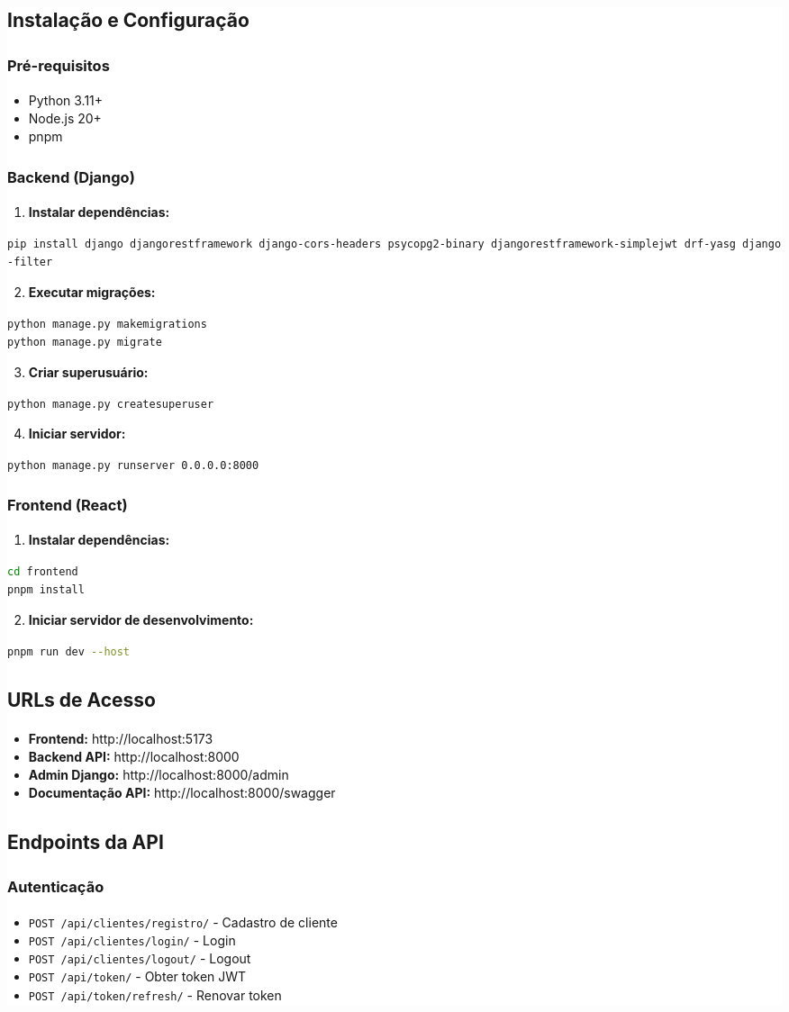 ## Instalação e Configuração

### Pré-requisitos
- Python 3.11+
- Node.js 20+
- pnpm

### Backend (Django)

1. **Instalar dependências:**
```bash
pip install django djangorestframework django-cors-headers psycopg2-binary djangorestframework-simplejwt drf-yasg django-filter
```

2. **Executar migrações:**
```bash
python manage.py makemigrations
python manage.py migrate
```

3. **Criar superusuário:**
```bash
python manage.py createsuperuser
```

4. **Iniciar servidor:**
```bash
python manage.py runserver 0.0.0.0:8000
```

### Frontend (React)

1. **Instalar dependências:**
```bash
cd frontend
pnpm install
```

2. **Iniciar servidor de desenvolvimento:**
```bash
pnpm run dev --host
```

## URLs de Acesso

- **Frontend:** http://localhost:5173
- **Backend API:** http://localhost:8000
- **Admin Django:** http://localhost:8000/admin
- **Documentação API:** http://localhost:8000/swagger

## Endpoints da API

### Autenticação
- `POST /api/clientes/registro/` - Cadastro de cliente
- `POST /api/clientes/login/` - Login
- `POST /api/clientes/logout/` - Logout
- `POST /api/token/` - Obter token JWT
- `POST /api/token/refresh/` - Renovar token
